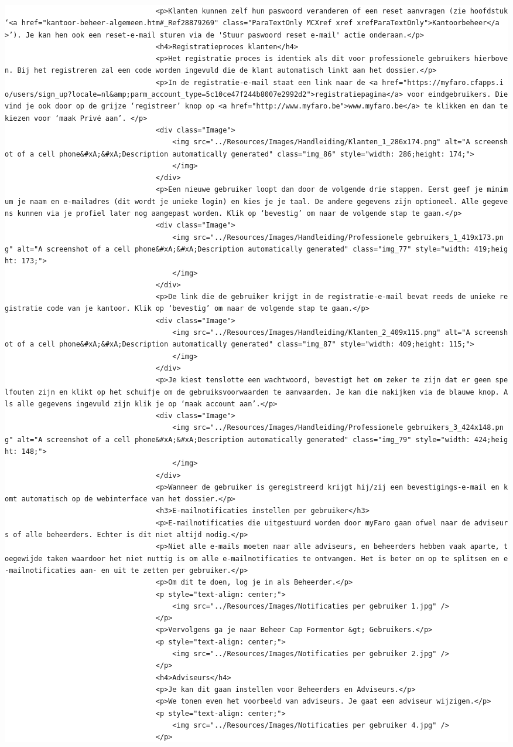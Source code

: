                                         <p>Klanten kunnen zelf hun paswoord veranderen of een reset aanvragen (zie hoofdstuk ‘<a href="kantoor-beheer-algemeen.htm#_Ref28879269" class="ParaTextOnly MCXref xref xrefParaTextOnly">Kantoorbeheer</a>’). Je kan hen ook een reset-e-mail sturen via de 'Stuur paswoord reset e-mail' actie onderaan.</p>
                                        <h4>Registratieproces klanten</h4>
                                        <p>Het registratie proces is identiek als dit voor professionele gebruikers hierboven. Bij het registreren zal een code worden ingevuld die de klant automatisch linkt aan het dossier.</p>
                                        <p>In de registratie-e-mail staat een link naar de <a href="https://myfaro.cfapps.io/users/sign_up?locale=nl&amp;parm_account_type=5c10ce47f244b8007e2992d2">registratiepagina</a> voor eindgebruikers. Die vind je ook door op de grijze ‘registreer’ knop op <a href="http://www.myfaro.be">www.myfaro.be</a> te klikken en dan te kiezen voor ‘maak Privé aan’. </p>
                                        <div class="Image">
                                            <img src="../Resources/Images/Handleiding/Klanten_1_286x174.png" alt="A screenshot of a cell phone&#xA;&#xA;Description automatically generated" class="img_86" style="width: 286;height: 174;">
                                            </img>
                                        </div>
                                        <p>Een nieuwe gebruiker loopt dan door de volgende drie stappen. Eerst geef je minimum je naam en e-mailadres (dit wordt je unieke login) en kies je je taal. De andere gegevens zijn optioneel. Alle gegevens kunnen via je profiel later nog aangepast worden. Klik op ‘bevestig’ om naar de volgende stap te gaan.</p>
                                        <div class="Image">
                                            <img src="../Resources/Images/Handleiding/Professionele gebruikers_1_419x173.png" alt="A screenshot of a cell phone&#xA;&#xA;Description automatically generated" class="img_77" style="width: 419;height: 173;">
                                            </img>
                                        </div>
                                        <p>De link die de gebruiker krijgt in de registratie-e-mail bevat reeds de unieke registratie code van je kantoor. Klik op ‘bevestig’ om naar de volgende stap te gaan.</p>
                                        <div class="Image">
                                            <img src="../Resources/Images/Handleiding/Klanten_2_409x115.png" alt="A screenshot of a cell phone&#xA;&#xA;Description automatically generated" class="img_87" style="width: 409;height: 115;">
                                            </img>
                                        </div>
                                        <p>Je kiest tenslotte een wachtwoord, bevestigt het om zeker te zijn dat er geen spelfouten zijn en klikt op het schuifje om de gebruiksvoorwaarden te aanvaarden. Je kan die nakijken via de blauwe knop. Als alle gegevens ingevuld zijn klik je op ‘maak account aan’.</p>
                                        <div class="Image">
                                            <img src="../Resources/Images/Handleiding/Professionele gebruikers_3_424x148.png" alt="A screenshot of a cell phone&#xA;&#xA;Description automatically generated" class="img_79" style="width: 424;height: 148;">
                                            </img>
                                        </div>
                                        <p>Wanneer de gebruiker is geregistreerd krijgt hij/zij een bevestigings-e-mail en komt automatisch op de webinterface van het dossier.</p>
                                        <h3>E-mailnotificaties instellen per gebruiker</h3>
                                        <p>E-mailnotificaties die uitgestuurd worden door myFaro gaan ofwel naar de adviseurs of alle beheerders. Echter is dit niet altijd nodig.</p>
                                        <p>Niet alle e-mails moeten naar alle adviseurs, en beheerders hebben vaak aparte, toegewijde taken waardoor het niet nuttig is om alle e-mailnotificaties te ontvangen. Het is beter om op te splitsen en e-mailnotificaties aan- en uit te zetten per gebruiker.</p>
                                        <p>Om dit te doen, log je in als Beheerder.</p>
                                        <p style="text-align: center;">
                                            <img src="../Resources/Images/Notificaties per gebruiker 1.jpg" />
                                        </p>
                                        <p>Vervolgens ga je naar Beheer Cap Formentor &gt; Gebruikers.</p>
                                        <p style="text-align: center;">
                                            <img src="../Resources/Images/Notificaties per gebruiker 2.jpg" />
                                        </p>
                                        <h4>Adviseurs</h4>
                                        <p>Je kan dit gaan instellen voor Beheerders en Adviseurs.</p>
                                        <p>We tonen even het voorbeeld van adviseurs. Je gaat een adviseur wijzigen.</p>
                                        <p style="text-align: center;">
                                            <img src="../Resources/Images/Notificaties per gebruiker 4.jpg" />
                                        </p>